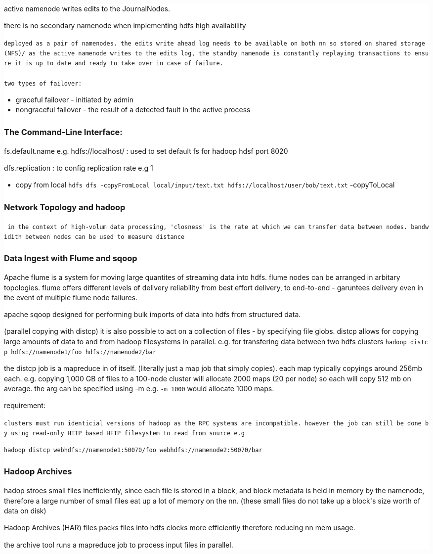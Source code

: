 active namenode writes edits to the JournalNodes.

there is no secondary namenode when implementing hdfs high availability

	deployed as a pair of namenodes. the edits write ahead log needs to be available on both nn so stored on shared storage (NFS)/ as the active namenode writes to the edits log, the standby namenode is constantly replaying transactions to ensure it is up to date and ready to take over in case of failure.

	two types of failover:
*	graceful failover - initiated by admin
*	nongraceful failover - the result of a detected fault in the active process




### The Command-Line Interface:

fs.default.name e.g. hdfs://localhost/   	: used to set default fs for hadoop
hdsf port  8020

dfs.replication 			: to config replication rate e.g 1

* copy from local
	```hdfs dfs -copyFromLocal local/input/text.txt hdfs://localhost/user/bob/text.txt```
	-copyToLocal


### Network Topology and hadoop
	 in the context of high-volum data processing, 'closness' is the rate at which we can transfer data between nodes. bandwidith between nodes can be used to measure distance


### Data Ingest with Flume and sqoop

Apache flume is a system for moving large quantites of streaming data into hdfs. flume nodes can be arranged in arbitary topologies. flume offers different levels of delivery reliability from best effort delivery, to end-to-end - garuntees delivery even in the event of multiple flume node failures.

apache sqoop designed for performing bulk imports of data into hdfs from structured data.

(parallel copying with distcp)
it is also possible to act on a collection of files - by specifying file globs. distcp allows for copying large amounts of data to and from hadoop filesystems in parallel. e.g. for transfering data between two hdfs clusters
```hadoop distcp hdfs://namenode1/foo hdfs://namenode2/bar```

the distcp job is a mapreduce in of itself. (literally just a map job that simply copies). each map typically copyings around 256mb each. e.g. copying 1,000 GB of files to a 100-node cluster will allocate 2000 maps (20 per node) so each will copy 512 mb on average. the arg can be specified using -m e.g. ```-m 1000``` would allocate 1000 maps.

requirement:

	clusters must run identicial versions of hadoop as the RPC systems are incompatible. however the job can still be done by using read-only HTTP based HFTP filesystem to read from source e.g

```hadoop distcp webhdfs://namenode1:50070/foo webhdfs://namenode2:50070/bar```

### Hadoop Archives

hadop stroes small files inefficiently, since each file is stored in a block, and block metadata is held in memory by the namenode, therefore a large number of small files eat up a lot of memory on the nn. (these small files do not take up a block's size worth of data on disk)

Hadoop Archives (HAR) files packs files into hdfs clocks more efficiently therefore reducing nn mem usage.

the archive tool runs a mapreduce job to process input files in parallel.
```